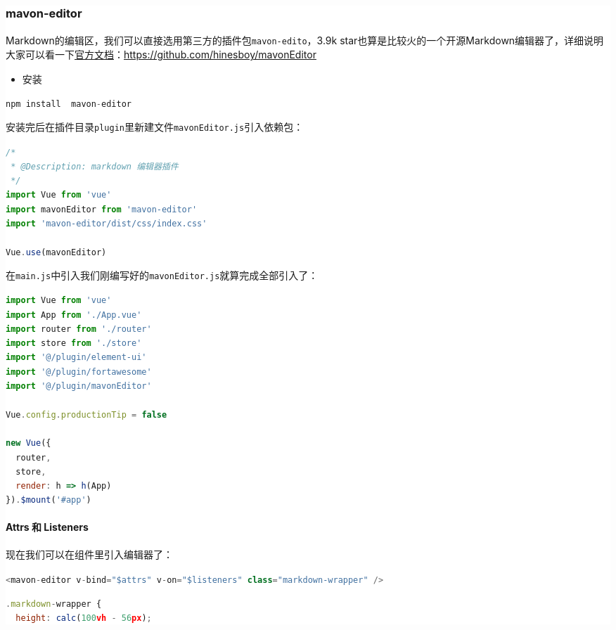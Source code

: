 ### mavon-editor

Markdown的编辑区，我们可以直接选用第三方的插件包`mavon-edito`，3.9k star也算是比较火的一个开源Markdown编辑器了，详细说明大家可以看一下[官方文档](https://github.com/hinesboy/mavonEditor)：https://github.com/hinesboy/mavonEditor

- 安装

```js
npm install  mavon-editor
```

安装完后在插件目录`plugin`里新建文件`mavonEditor.js`引入依赖包：

```js
/*
 * @Description: markdown 编辑器插件
 */
import Vue from 'vue'
import mavonEditor from 'mavon-editor'
import 'mavon-editor/dist/css/index.css'

Vue.use(mavonEditor)

```

在`main.js`中引入我们刚编写好的`mavonEditor.js`就算完成全部引入了：

```js
import Vue from 'vue'
import App from './App.vue'
import router from './router'
import store from './store'
import '@/plugin/element-ui'
import '@/plugin/fortawesome'
import '@/plugin/mavonEditor'

Vue.config.productionTip = false

new Vue({
  router,
  store,
  render: h => h(App)
}).$mount('#app')

```

#### Attrs 和 Listeners

现在我们可以在组件里引入编辑器了：

```js
<mavon-editor v-bind="$attrs" v-on="$listeners" class="markdown-wrapper" />

```

```js
.markdown-wrapper {
  height: calc(100vh - 56px);

```
